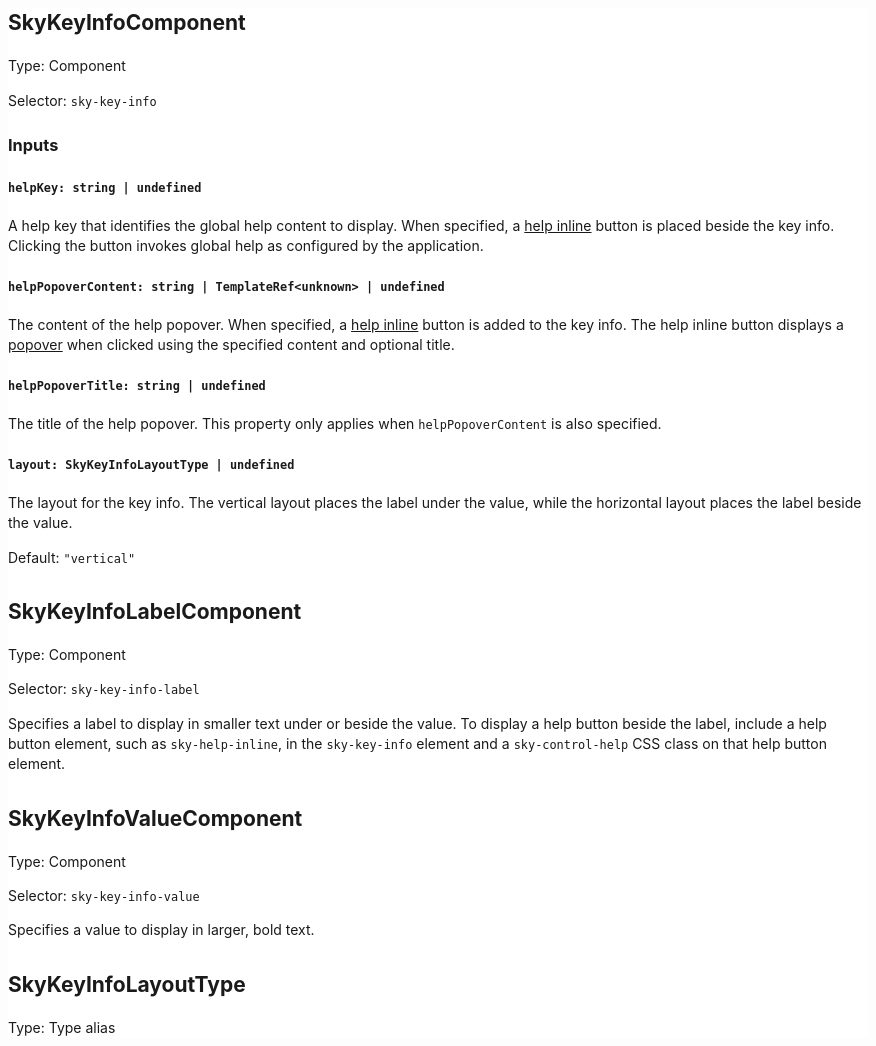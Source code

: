  SkyKeyInfoComponent
--------------------

Type: Component

Selector: `sky-key-info`

### Inputs

#### `helpKey: string | undefined`

A help key that identifies the global help content to display. When specified, a [help inline](/skyux/components/help-inline.md) button is placed beside the key info. Clicking the button invokes global help as configured by the application.

#### `helpPopoverContent: string | TemplateRef<unknown> | undefined`

The content of the help popover. When specified, a [help inline](/skyux/components/help-inline.md) button is added to the key info. The help inline button displays a [popover](/skyux/components/popover.md) when clicked using the specified content and optional title.

#### `helpPopoverTitle: string | undefined`

The title of the help popover. This property only applies when `helpPopoverContent` is also specified.

#### `layout: SkyKeyInfoLayoutType | undefined`

The layout for the key info. The vertical layout places the label under the value, while the horizontal layout places the label beside the value.

Default: `"vertical"`

 SkyKeyInfoLabelComponent
-------------------------

Type: Component

Selector: `sky-key-info-label`

Specifies a label to display in smaller text under or beside the value. To display a help button beside the label, include a help button element, such as `sky-help-inline`, in the `sky-key-info` element and a `sky-control-help` CSS class on that help button element.

 SkyKeyInfoValueComponent
-------------------------

Type: Component

Selector: `sky-key-info-value`

Specifies a value to display in larger, bold text.

 SkyKeyInfoLayoutType
---------------------

Type: Type alias
